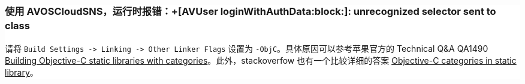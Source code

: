 ### 使用 AVOSCloudSNS，运行时报错：+[AVUser loginWithAuthData:block:]: unrecognized selector sent to class

请将 `Build Settings -> Linking -> Other Linker Flags` 设置为 `-ObjC`。具体原因可以参考苹果官方的 Technical Q&A QA1490 [Building Objective-C static libraries with categories](https://developer.apple.com/library/mac/qa/qa1490/_index.html)。此外，stackoverfow 也有一个比较详细的答案 [Objective-C categories in static library](http://stackoverflow.com/questions/2567498/objective-c-categories-in-static-library)。









